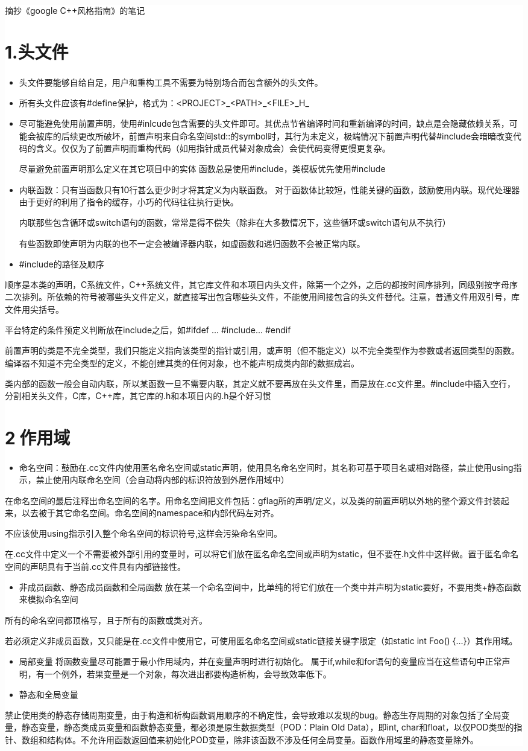 摘抄《google C++风格指南》的笔记

# 1.头文件
- 头文件要能够自给自足，用户和重构工具不需要为特别场合而包含额外的头文件。
- 所有头文件应该有#define保护，格式为：\<PROJECT>\_\<PATH>\_\<FILE>\_H\_
- 尽可能避免使用前置声明，使用#inlcude包含需要的头文件即可。其优点节省编译时间和重新编译的时间，缺点是会隐藏依赖关系，可能会被库的后续更改所破坏，前置声明来自命名空间std::的symbol时，其行为未定义，极端情况下前置声明代替#include会暗暗改变代码的含义。仅仅为了前置声明而重构代码（如用指针成员代替对象成会）会使代码变得更慢更复杂。

	尽量避免前置声明那么定义在其它项目中的实体
	函数总是使用#include，类模板优先使用#include

- 内联函数：只有当函数只有10行甚么更少时才将其定义为内联函数。
对于函数体比较短，性能关键的函数，鼓励使用内联。现代处理器由于更好的利用了指令的缓存，小巧的代码往往执行更快。

	内联那些包含循环或switch语句的函数，常常是得不偿失（除非在大多数情况下，这些循环或switch语句从不执行）

	有些函数即使声明为内联的也不一定会被编译器内联，如虚函数和递归函数不会被正常内联。

- #include的路径及顺序

顺序是本类的声明，C系统文件，C++系统文件，其它库文件和本项目内头文件，除第一个之外，之后的都按时间序排列，同级别按字母序二次排列。所依赖的符号被哪些头文件定义，就直接写出包含哪些头文件，不能使用间接包含的头文件替代。注意，普通文件用双引号，库文件用尖括号。

平台特定的条件预定义判断放在include之后，如#ifdef ... #include...  #endif

前置声明的类是不完全类型，我们只能定义指向该类型的指针或引用，或声明（但不能定义）以不完全类型作为参数或者返回类型的函数。编译器不知道不完全类型的定义，不能创建其类的任何对象，也不能声明成类内部的数据成岩。

类内部的函数一般会自动内联，所以某函数一旦不需要内联，其定义就不要再放在头文件里，而是放在.cc文件里。#include中插入空行，分割相关头文件，C库，C++库，其它库的.h和本项目内的.h是个好习惯

# 2 作用域

- 命名空间：鼓励在.cc文件内使用匿名命名空间或static声明，使用具名命名空间时，其名称可基于项目名或相对路径，禁止使用using指示，禁止使用内联命名空间（会自动将内部的标识符放到外层作用域中）

在命名空间的最后注释出命名空间的名字。用命名空间把文件包括：gflag所的声明/定义，以及类的前置声明以外地的整个源文件封装起来，以去被于其它命名空间。命名空间的namespace和内部代码左对齐。

不应该使用using指示引入整个命名空间的标识符号,这样会污染命名空间。

在.cc文件中定义一个不需要被外部引用的变量时，可以将它们放在匿名命名空间或声明为static，但不要在.h文件中这样做。置于匿名命名空间的声明具有于当前.cc文件具有内部链接性。

- 非成员函数、静态成员函数和全局函数
放在某一个命名空间中，比单纯的将它们放在一个类中并声明为static要好，不要用类+静态函数来模拟命名空间

所有的命名空间都顶格写，且于所有的函数或类对齐。

若必须定义非成员函数，又只能是在.cc文件中使用它，可使用匿名命名空间或static链接关键字限定（如static int Foo() {...}）其作用域。

- 局部变量
	将函数变量尽可能置于最小作用域内，并在变量声明时进行初始化。
属于if,while和for语句的变量应当在这些语句中正常声明，有一个例外，若果变量是一个对象，每次进出都要构造析构，会导致效率低下。

- 静态和全局变量

禁止使用类的静态存储周期变量，由于构造和析构函数调用顺序的不确定性，会导致难以发现的bug。静态生存周期的对象包括了全局变量，静态变量，静态类成员变量和函数静态变量，都必须是原生数据类型（POD：Plain Old Data），即int, char和float，以仅POD类型的指针、数组和结构体。不允许用函数返回值来初始化POD变量，除非该函数不涉及任何全局变量。函数作用域里的静态变量除外。
